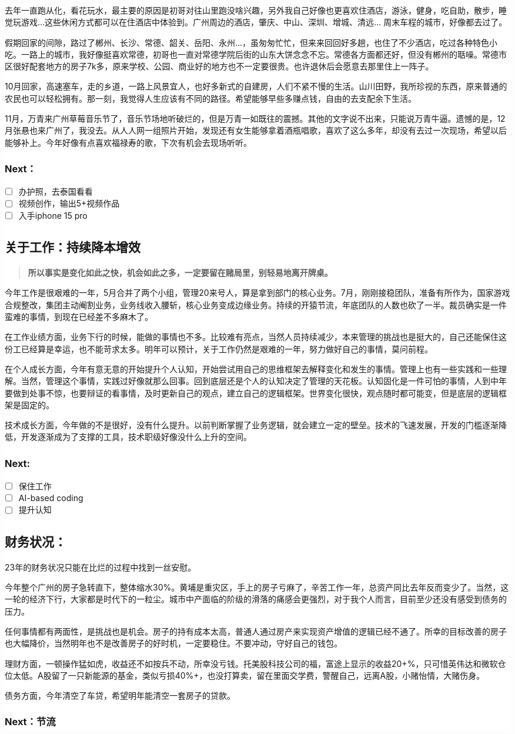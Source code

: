 去年一直跑从化，看花玩水，最主要的原因是初哥对往山里跑没啥兴趣，另外我自己好像也更喜欢住酒店，游泳，健身，吃自助，散步，睡觉玩游戏…这些休闲方式都可以在住酒店中体验到。广州周边的酒店，肇庆、中山、深圳、增城、清远… 周末车程的城市，好像都去过了。

假期回家的间隙，路过了郴州、长沙、常德、韶关、岳阳、永州…，虽匆匆忙忙，但来来回回好多趟，也住了不少酒店，吃过各种特色小吃。一路上的城市，我好像挺喜欢常德，初哥也一直对常德学院后街的山东大饼念念不忘。常德各方面都还好，但没有郴州的聒噪。常德市区很好配套地方的房子7k多，原来学校、公园、商业好的地方也不一定要很贵。也许退休后会愿意去那里住上一阵子。

10月回家，高速塞车，走的乡道，一路上风景宜人，也好多新式的自建房，人们不紧不慢的生活。山川田野，我所珍视的东西，原来普通的农民也可以轻松拥有。那一刻，我觉得人生应该有不同的路径。希望能够早些多赚点钱，自由的去支配余下生活。

11月，万青来广州草莓音乐节了，音乐节场地听破烂的，但是万青一如既往的震撼。其他的文字说不出来，只能说万青牛逼。遗憾的是，12月张悬也来广州了，我没去。从人人网一组照片开始，发现还有女生能够拿着酒瓶唱歌，喜欢了这么多年，却没有去过一次现场，希望以后能够补上。今年好像有点喜欢福禄寿的歌，下次有机会去现场听听。

### Next：

- [ ] 办护照，去泰国看看
- [ ] 视频创作，输出5+视频作品
- [ ] 入手iphone 15 pro

## 关于工作：持续降本增效

> **所以事实是变化如此之快，机会如此之多，一定要留在赌局里，别轻易地离开牌桌。**

今年工作是很艰难的一年，5月合并了两个小组，管理20来号人，算是拿到部门的核心业务。7月，刚刚接稳团队，准备有所作为，国家游戏合规整改，集团主动阉割业务，业务线收入腰斩，核心业务变成边缘业务。持续的开猿节流，年底团队的人数也砍了一半。裁员确实是一件蛮难的事情，到现在已经差不多麻木了。

在工作业绩方面，业务下行的时候，能做的事情也不多。比较难有亮点，当然人员持续减少，本来管理的挑战也是挺大的，自己还能保住这份工已经算是幸运，也不能苛求太多。明年可以预计，关于工作仍然是艰难的一年，努力做好自己的事情，莫问前程。

在个人成长方面，今年有意无意的开始提升个人认知，开始尝试用自己的思维框架去解释变化和发生的事情。管理上也有一些实践和一些理解。当然，管理这个事情，实践过好像就那么回事。回到底层还是个人的认知决定了管理的天花板。认知固化是一件可怕的事情，人到中年要做到处事不惊，也要辩证的看事情，及时更新自己的观点，建立自己的逻辑框架。世界变化很快，观点随时都可能变，但是底层的逻辑框架是固定的。

技术成长方面，今年做的不是很好，没有什么提升。以前判断掌握了业务逻辑，就会建立一定的壁垒。技术的飞速发展，开发的门槛逐渐降低，开发逐渐成为了支撑的工具，技术职级好像没什么上升的空间。

### Next:

- [ ] 保住工作
- [ ] AI-based coding
- [ ] 提升认知

## 财务状况：

23年的财务状况只能在比烂的过程中找到一丝安慰。

今年整个广州的房子急转直下，整体缩水30%。黄埔是重灾区，手上的房子亏麻了，辛苦工作一年，总资产同比去年反而变少了。当然，这一轮的经济下行，大家都是时代下的一粒尘。城市中产面临的阶级的滑落的痛感会更强烈，对于我个人而言，目前至少还没有感受到债务的压力。

任何事情都有两面性，是挑战也是机会。房子的持有成本太高，普通人通过房产来实现资产增值的逻辑已经不通了。所幸的目标改善的房子也大幅降价，当然明年也不是改善房子的好时机，一定要稳住。不要冲动，守好自己的钱包。

理财方面，一顿操作猛如虎，收益还不如按兵不动，所幸没亏钱。托美股科技公司的福，富途上显示的收益20+%，只可惜英伟达和微软仓位太低。A股留了一只新能源的基金，类似亏损40%+，也没打算卖，留在里面交学费，警醒自己，远离A股，小赌怡情，大赌伤身。

债务方面，今年清空了车贷，希望明年能清空一套房子的贷款。

### Next：节流
